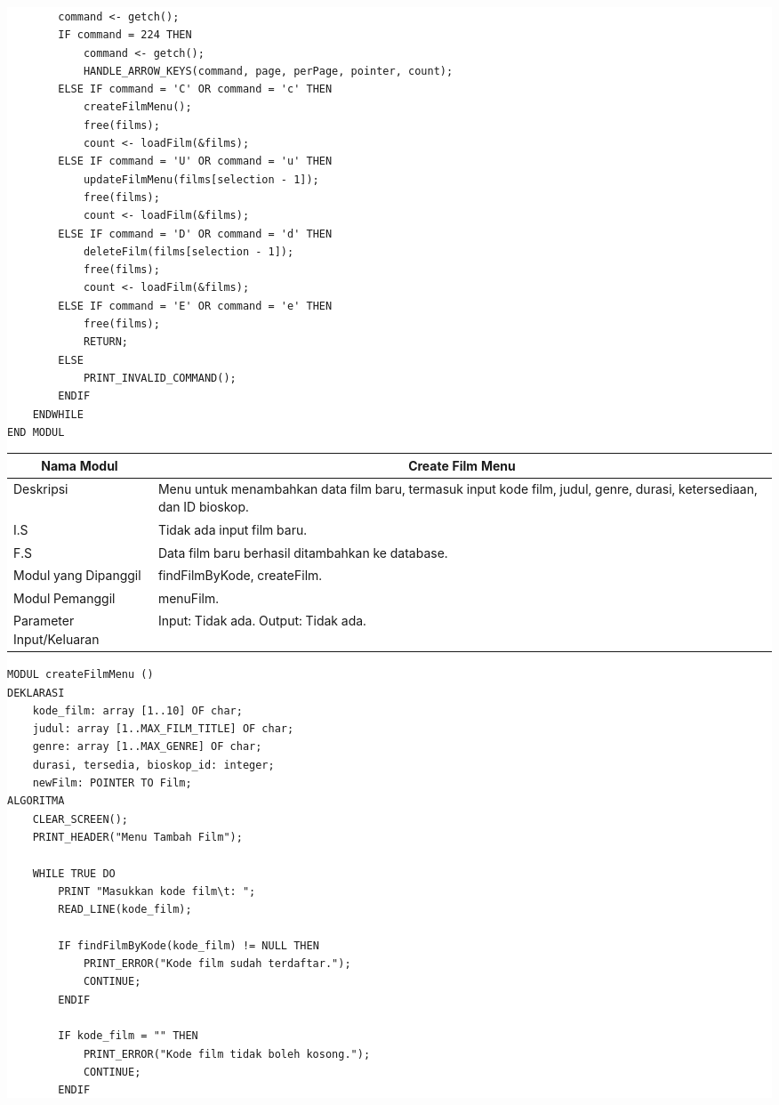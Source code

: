 ```
        command <- getch();
        IF command = 224 THEN
            command <- getch();
            HANDLE_ARROW_KEYS(command, page, perPage, pointer, count);
        ELSE IF command = 'C' OR command = 'c' THEN
            createFilmMenu();
            free(films);
            count <- loadFilm(&films);
        ELSE IF command = 'U' OR command = 'u' THEN
            updateFilmMenu(films[selection - 1]);
            free(films);
            count <- loadFilm(&films);
        ELSE IF command = 'D' OR command = 'd' THEN
            deleteFilm(films[selection - 1]);
            free(films);
            count <- loadFilm(&films);
        ELSE IF command = 'E' OR command = 'e' THEN
            free(films);
            RETURN;
        ELSE
            PRINT_INVALID_COMMAND();
        ENDIF
    ENDWHILE
END MODUL
```

| Nama Modul           | Create Film Menu |
|---------------------|--------------------------|
| Deskripsi          | Menu untuk menambahkan data film baru, termasuk input kode film, judul, genre, durasi, ketersediaan, dan ID bioskop. |
| I.S                | Tidak ada input film baru. |
| F.S                | Data film baru berhasil ditambahkan ke database. |
| Modul yang Dipanggil | findFilmByKode, createFilm. |
| Modul Pemanggil    | menuFilm. |
| Parameter Input/Keluaran | Input: Tidak ada. Output: Tidak ada. |

```
MODUL createFilmMenu ()
DEKLARASI
    kode_film: array [1..10] OF char;
    judul: array [1..MAX_FILM_TITLE] OF char;
    genre: array [1..MAX_GENRE] OF char;
    durasi, tersedia, bioskop_id: integer;
    newFilm: POINTER TO Film;
ALGORITMA
    CLEAR_SCREEN();
    PRINT_HEADER("Menu Tambah Film");

    WHILE TRUE DO
        PRINT "Masukkan kode film\t: ";
        READ_LINE(kode_film);

        IF findFilmByKode(kode_film) != NULL THEN
            PRINT_ERROR("Kode film sudah terdaftar.");
            CONTINUE;
        ENDIF

        IF kode_film = "" THEN
            PRINT_ERROR("Kode film tidak boleh kosong.");
            CONTINUE;
        ENDIF
```